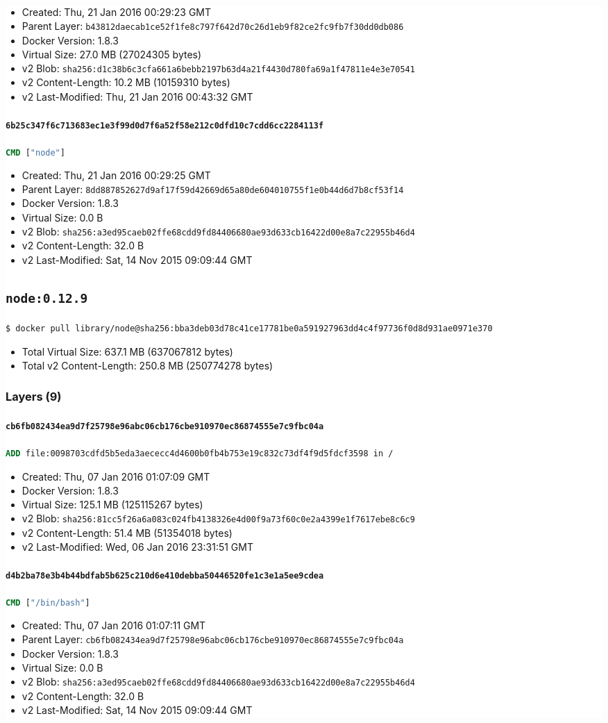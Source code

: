-	Created: Thu, 21 Jan 2016 00:29:23 GMT
-	Parent Layer: `b43812daecab1ce52f1fe8c797f642d70c26d1eb9f82ce2fc9fb7f30dd0db086`
-	Docker Version: 1.8.3
-	Virtual Size: 27.0 MB (27024305 bytes)
-	v2 Blob: `sha256:d1c38b6c3cfa661a6bebb2197b63d4a21f4430d780fa69a1f47811e4e3e70541`
-	v2 Content-Length: 10.2 MB (10159310 bytes)
-	v2 Last-Modified: Thu, 21 Jan 2016 00:43:32 GMT

#### `6b25c347f6c713683ec1e3f99d0d7f6a52f58e212c0dfd10c7cdd6cc2284113f`

```dockerfile
CMD ["node"]
```

-	Created: Thu, 21 Jan 2016 00:29:25 GMT
-	Parent Layer: `8dd887852627d9af17f59d42669d65a80de604010755f1e0b44d6d7b8cf53f14`
-	Docker Version: 1.8.3
-	Virtual Size: 0.0 B
-	v2 Blob: `sha256:a3ed95caeb02ffe68cdd9fd84406680ae93d633cb16422d00e8a7c22955b46d4`
-	v2 Content-Length: 32.0 B
-	v2 Last-Modified: Sat, 14 Nov 2015 09:09:44 GMT

## `node:0.12.9`

```console
$ docker pull library/node@sha256:bba3deb03d78c41ce17781be0a591927963dd4c4f97736f0d8d931ae0971e370
```

-	Total Virtual Size: 637.1 MB (637067812 bytes)
-	Total v2 Content-Length: 250.8 MB (250774278 bytes)

### Layers (9)

#### `cb6fb082434ea9d7f25798e96abc06cb176cbe910970ec86874555e7c9fbc04a`

```dockerfile
ADD file:0098703cdfd5b5eda3aececc4d4600b0fb4b753e19c832c73df4f9d5fdcf3598 in /
```

-	Created: Thu, 07 Jan 2016 01:07:09 GMT
-	Docker Version: 1.8.3
-	Virtual Size: 125.1 MB (125115267 bytes)
-	v2 Blob: `sha256:81cc5f26a6a083c024fb4138326e4d00f9a73f60c0e2a4399e1f7617ebe8c6c9`
-	v2 Content-Length: 51.4 MB (51354018 bytes)
-	v2 Last-Modified: Wed, 06 Jan 2016 23:31:51 GMT

#### `d4b2ba78e3b4b44bdfab5b625c210d6e410debba50446520fe1c3e1a5ee9cdea`

```dockerfile
CMD ["/bin/bash"]
```

-	Created: Thu, 07 Jan 2016 01:07:11 GMT
-	Parent Layer: `cb6fb082434ea9d7f25798e96abc06cb176cbe910970ec86874555e7c9fbc04a`
-	Docker Version: 1.8.3
-	Virtual Size: 0.0 B
-	v2 Blob: `sha256:a3ed95caeb02ffe68cdd9fd84406680ae93d633cb16422d00e8a7c22955b46d4`
-	v2 Content-Length: 32.0 B
-	v2 Last-Modified: Sat, 14 Nov 2015 09:09:44 GMT

